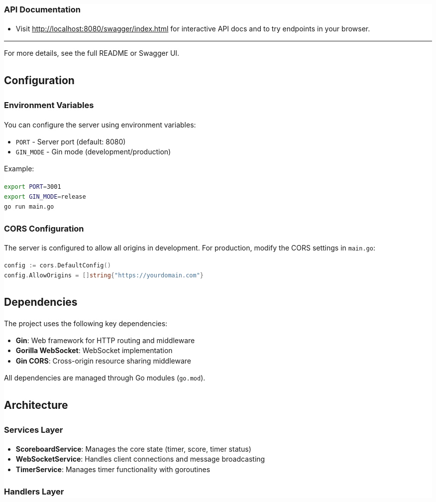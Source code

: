 ### API Documentation

- Visit [http://localhost:8080/swagger/index.html](http://localhost:8080/swagger/index.html) for interactive API docs and to try endpoints in your browser.

---

For more details, see the full README or Swagger UI.

## Configuration

### Environment Variables

You can configure the server using environment variables:

- `PORT` - Server port (default: 8080)
- `GIN_MODE` - Gin mode (development/production)

Example:
```bash
export PORT=3001
export GIN_MODE=release
go run main.go
```

### CORS Configuration

The server is configured to allow all origins in development. For production, modify the CORS settings in `main.go`:

```go
config := cors.DefaultConfig()
config.AllowOrigins = []string{"https://yourdomain.com"}
```

## Dependencies

The project uses the following key dependencies:

- **Gin**: Web framework for HTTP routing and middleware
- **Gorilla WebSocket**: WebSocket implementation
- **Gin CORS**: Cross-origin resource sharing middleware

All dependencies are managed through Go modules (`go.mod`).

## Architecture

### Services Layer

- **ScoreboardService**: Manages the core state (timer, score, timer status)
- **WebSocketService**: Handles client connections and message broadcasting
- **TimerService**: Manages timer functionality with goroutines

### Handlers Layer

